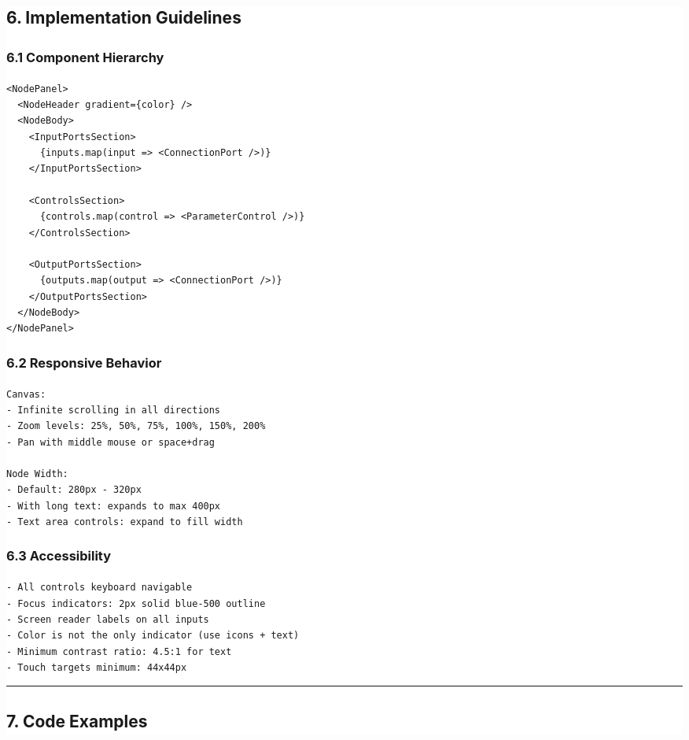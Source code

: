 
## 6. Implementation Guidelines

### 6.1 Component Hierarchy

```
<NodePanel>
  <NodeHeader gradient={color} />
  <NodeBody>
    <InputPortsSection>
      {inputs.map(input => <ConnectionPort />)}
    </InputPortsSection>
    
    <ControlsSection>
      {controls.map(control => <ParameterControl />)}
    </ControlsSection>
    
    <OutputPortsSection>
      {outputs.map(output => <ConnectionPort />)}
    </OutputPortsSection>
  </NodeBody>
</NodePanel>
```

### 6.2 Responsive Behavior

```
Canvas:
- Infinite scrolling in all directions
- Zoom levels: 25%, 50%, 75%, 100%, 150%, 200%
- Pan with middle mouse or space+drag

Node Width:
- Default: 280px - 320px
- With long text: expands to max 400px
- Text area controls: expand to fill width
```

### 6.3 Accessibility

```
- All controls keyboard navigable
- Focus indicators: 2px solid blue-500 outline
- Screen reader labels on all inputs
- Color is not the only indicator (use icons + text)
- Minimum contrast ratio: 4.5:1 for text
- Touch targets minimum: 44x44px
```

---

## 7. Code Examples
